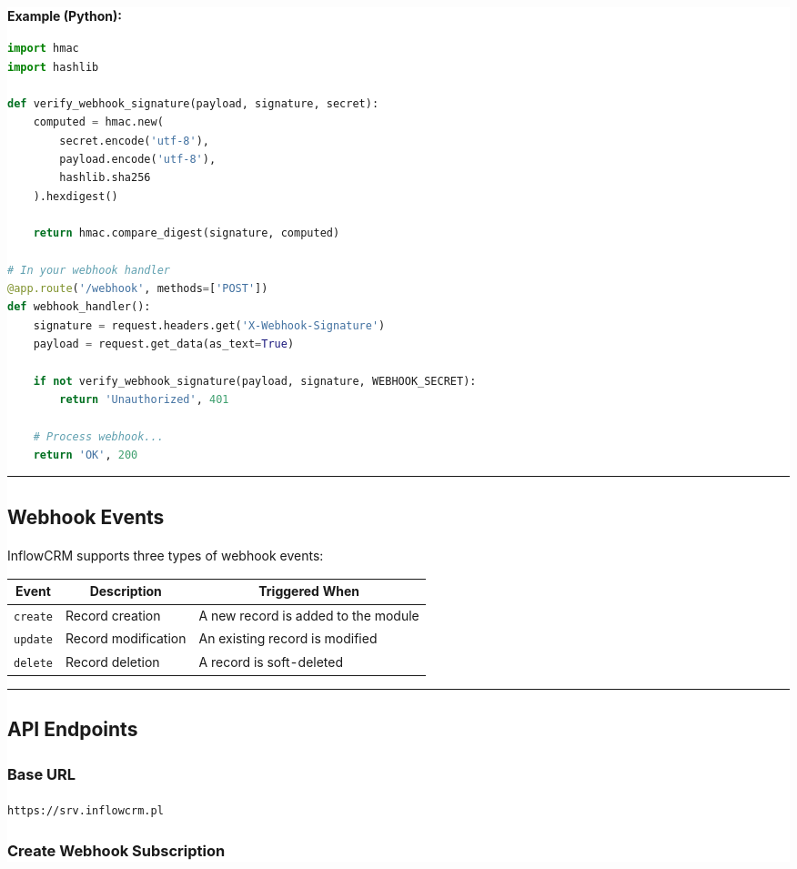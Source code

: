 **Example (Python):**
```python
import hmac
import hashlib

def verify_webhook_signature(payload, signature, secret):
    computed = hmac.new(
        secret.encode('utf-8'),
        payload.encode('utf-8'),
        hashlib.sha256
    ).hexdigest()
    
    return hmac.compare_digest(signature, computed)

# In your webhook handler
@app.route('/webhook', methods=['POST'])
def webhook_handler():
    signature = request.headers.get('X-Webhook-Signature')
    payload = request.get_data(as_text=True)
    
    if not verify_webhook_signature(payload, signature, WEBHOOK_SECRET):
        return 'Unauthorized', 401
    
    # Process webhook...
    return 'OK', 200
```

---

## Webhook Events

InflowCRM supports three types of webhook events:

| Event | Description | Triggered When |
|-------|-------------|----------------|
| `create` | Record creation | A new record is added to the module |
| `update` | Record modification | An existing record is modified |
| `delete` | Record deletion | A record is soft-deleted |

---

## API Endpoints

### Base URL
```
https://srv.inflowcrm.pl
```

### Create Webhook Subscription
